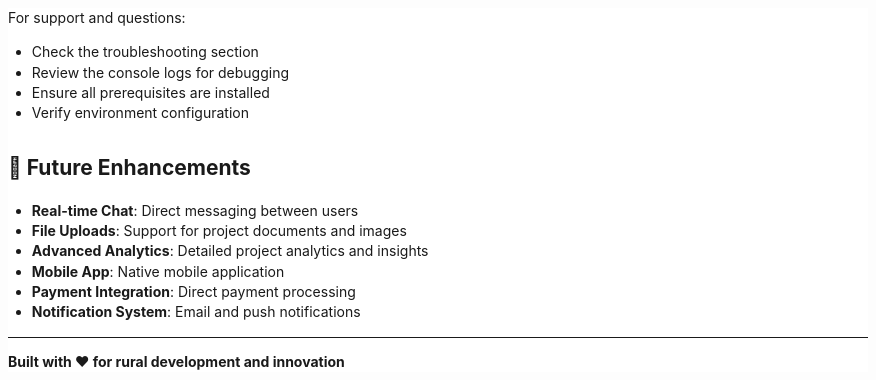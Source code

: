 For support and questions:
- Check the troubleshooting section
- Review the console logs for debugging
- Ensure all prerequisites are installed
- Verify environment configuration

## 🎯 Future Enhancements

- **Real-time Chat**: Direct messaging between users
- **File Uploads**: Support for project documents and images
- **Advanced Analytics**: Detailed project analytics and insights
- **Mobile App**: Native mobile application
- **Payment Integration**: Direct payment processing
- **Notification System**: Email and push notifications

---

**Built with ❤️ for rural development and innovation** 